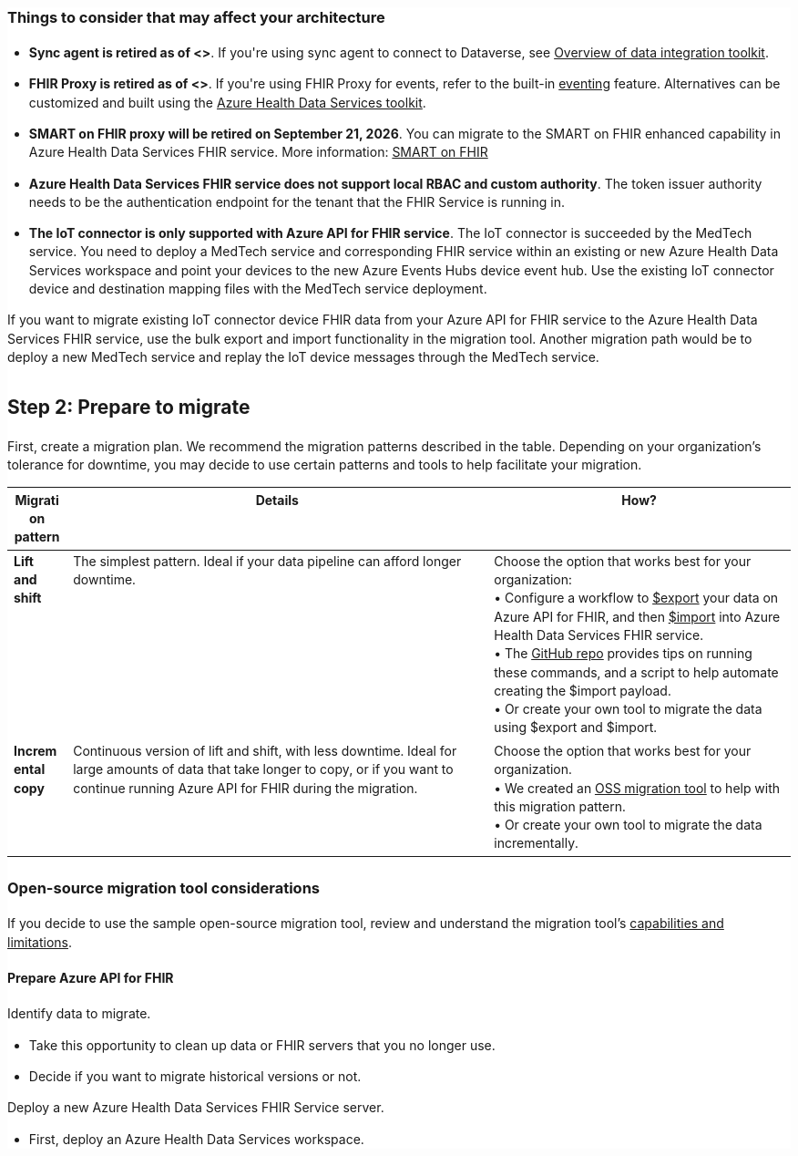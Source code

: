 ### Things to consider that may affect your architecture

- **Sync agent is retired as of <>**. If you're using sync agent to connect to Dataverse, see [Overview of data integration toolkit](/dynamics365/industry/healthcare/data-integration-toolkit-overview?toc=%2Findustry%2Fhealthcare%2Ftoc.json&bc=%2Findustry%2Fbreadcrumb%2Ftoc.json).
- **FHIR Proxy is retired as of <>**. If you're using FHIR Proxy for events, refer to the built-in [eventing](../events/events-overview.md) feature. Alternatives can be customized and built using the [Azure Health Data Services toolkit](https://github.com/microsoft/azure-health-data-services-toolkit).
- **SMART on FHIR proxy will be retired on September 21, 2026**. You can migrate to the SMART on FHIR enhanced capability in Azure Health Data Services FHIR service. More information: [SMART on FHIR](smart-on-fhir.md)
- **Azure Health Data Services FHIR service does not support local RBAC and custom authority**. The token issuer authority needs to be the authentication endpoint for the tenant that the FHIR Service is running in.

- **The IoT connector is only supported with Azure API for FHIR service**. The IoT connector is succeeded by the MedTech service. You need to deploy a MedTech service and corresponding FHIR service within an existing or new Azure Health Data Services workspace and point your devices to the new Azure Events Hubs device event hub. Use the existing IoT connector device and destination mapping files with the MedTech service deployment.

If you want to migrate existing IoT connector device FHIR data from your Azure API for FHIR service to the Azure Health Data Services FHIR service, use the bulk export and import functionality in the migration tool. Another migration path would be to deploy a new MedTech service and replay the IoT device messages through the MedTech service.

## Step 2: Prepare to migrate

First, create a migration plan. We recommend the migration patterns described in the table. Depending on your organization’s tolerance for downtime, you may decide to use certain patterns and tools to help facilitate your migration.

|Migration pattern|Details|How?|
|-----------------|-------|----|
|**Lift and shift**|The simplest pattern. Ideal if your data pipeline can afford longer downtime.|Choose the option that works best for your organization: <br> • Configure a workflow to [\$export](../azure-api-for-fhir/export-data.md) your data on Azure API for FHIR, and then [\$import](configure-import-data.md) into Azure Health Data Services FHIR service. <br> • The [GitHub repo](https://github.com/Azure/apiforfhir-migration-tool/blob/main/lift-and-shift-resources/Liftandshiftresources_README.md) provides tips on running these commands, and a script to help automate creating the \$import payload.  <br> • Or create your own tool to migrate the data using \$export and \$import.|
|**Incremental copy**|Continuous version of lift and shift, with less downtime. Ideal for large amounts of data that take longer to copy, or if you want to continue running Azure API for FHIR during the migration.|Choose the option that works best for your organization. <br> • We created an [OSS migration tool](https://github.com/Azure/apiforfhir-migration-tool/tree/main/incremental-copy-docs) to help with this migration pattern. <br> • Or create your own tool to migrate the data incrementally.|

### Open-source migration tool considerations

If you decide to use the sample open-source migration tool, review and understand the migration tool’s [capabilities and limitations](https://github.com/Azure/apiforfhir-migration-tool/blob/main/incremental-copy-docs/Appendix.md).

#### Prepare Azure API for FHIR

Identify data to migrate.
- Take this opportunity to clean up data or FHIR servers that you no longer use.

- Decide if you want to migrate historical versions or not.

Deploy a new Azure Health Data Services FHIR Service server.
- First, deploy an Azure Health Data Services workspace.
